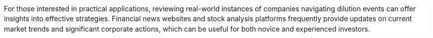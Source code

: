 For those interested in practical applications, reviewing real-world instances of companies navigating dilution events can offer insights into effective strategies. Financial news websites and stock analysis platforms frequently provide updates on current market trends and significant corporate actions, which can be useful for both novice and experienced investors.

